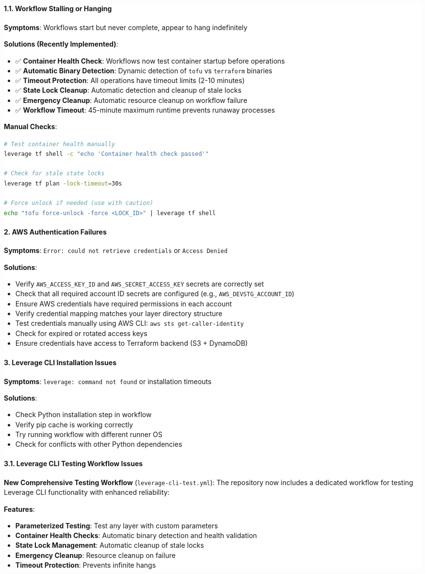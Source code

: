 #### 1.1. Workflow Stalling or Hanging

**Symptoms**: Workflows start but never complete, appear to hang indefinitely

**Solutions (Recently Implemented)**:
- ✅ **Container Health Check**: Workflows now test container startup before operations
- ✅ **Automatic Binary Detection**: Dynamic detection of `tofu` vs `terraform` binaries
- ✅ **Timeout Protection**: All operations have timeout limits (2-10 minutes)
- ✅ **State Lock Cleanup**: Automatic detection and cleanup of stale locks
- ✅ **Emergency Cleanup**: Automatic resource cleanup on workflow failure
- ✅ **Workflow Timeout**: 45-minute maximum runtime prevents runaway processes

**Manual Checks**:
```bash
# Test container health manually
leverage tf shell -c "echo 'Container health check passed'"

# Check for stale state locks
leverage tf plan -lock-timeout=30s

# Force unlock if needed (use with caution)
echo "tofu force-unlock -force <LOCK_ID>" | leverage tf shell
```

#### 2. AWS Authentication Failures

**Symptoms**: `Error: could not retrieve credentials` or `Access Denied`

**Solutions**:
- Verify `AWS_ACCESS_KEY_ID` and `AWS_SECRET_ACCESS_KEY` secrets are correctly set
- Check that all required account ID secrets are configured (e.g., `AWS_DEVSTG_ACCOUNT_ID`)
- Ensure AWS credentials have required permissions in each account
- Verify credential mapping matches your layer directory structure
- Test credentials manually using AWS CLI: `aws sts get-caller-identity`
- Check for expired or rotated access keys
- Ensure credentials have access to Terraform backend (S3 + DynamoDB)

#### 3. Leverage CLI Installation Issues

**Symptoms**: `leverage: command not found` or installation timeouts

**Solutions**:
- Check Python installation step in workflow
- Verify pip cache is working correctly
- Try running workflow with different runner OS
- Check for conflicts with other Python dependencies

#### 3.1. Leverage CLI Testing Workflow Issues

**New Comprehensive Testing Workflow** (`leverage-cli-test.yml`):
The repository now includes a dedicated workflow for testing Leverage CLI functionality with enhanced reliability:

**Features**:
- **Parameterized Testing**: Test any layer with custom parameters
- **Container Health Checks**: Automatic binary detection and health validation
- **State Lock Management**: Automatic cleanup of stale locks
- **Emergency Cleanup**: Resource cleanup on failure
- **Timeout Protection**: Prevents infinite hangs
